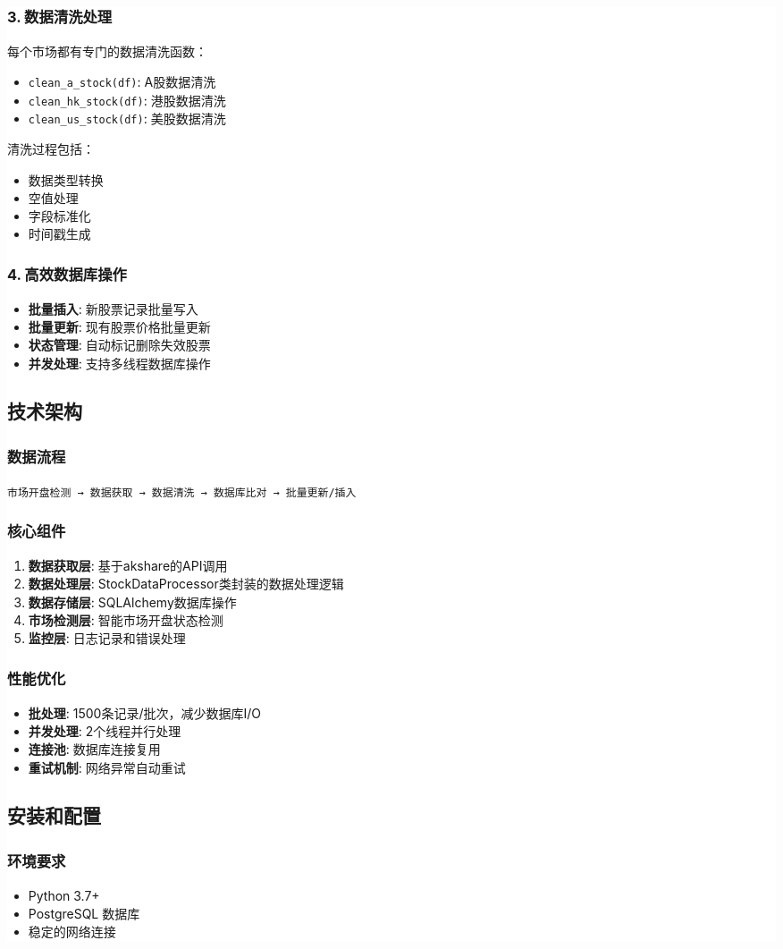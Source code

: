 ### 3. 数据清洗处理

每个市场都有专门的数据清洗函数：

- `clean_a_stock(df)`: A股数据清洗
- `clean_hk_stock(df)`: 港股数据清洗  
- `clean_us_stock(df)`: 美股数据清洗

清洗过程包括：
- 数据类型转换
- 空值处理
- 字段标准化
- 时间戳生成

### 4. 高效数据库操作

- **批量插入**: 新股票记录批量写入
- **批量更新**: 现有股票价格批量更新
- **状态管理**: 自动标记删除失效股票
- **并发处理**: 支持多线程数据库操作

## 技术架构

### 数据流程

```
市场开盘检测 → 数据获取 → 数据清洗 → 数据库比对 → 批量更新/插入
```

### 核心组件

1. **数据获取层**: 基于akshare的API调用
2. **数据处理层**: StockDataProcessor类封装的数据处理逻辑
3. **数据存储层**: SQLAlchemy数据库操作
4. **市场检测层**: 智能市场开盘状态检测
4. **监控层**: 日志记录和错误处理

### 性能优化

- **批处理**: 1500条记录/批次，减少数据库I/O
- **并发处理**: 2个线程并行处理
- **连接池**: 数据库连接复用
- **重试机制**: 网络异常自动重试

## 安装和配置

### 环境要求

- Python 3.7+
- PostgreSQL 数据库
- 稳定的网络连接
